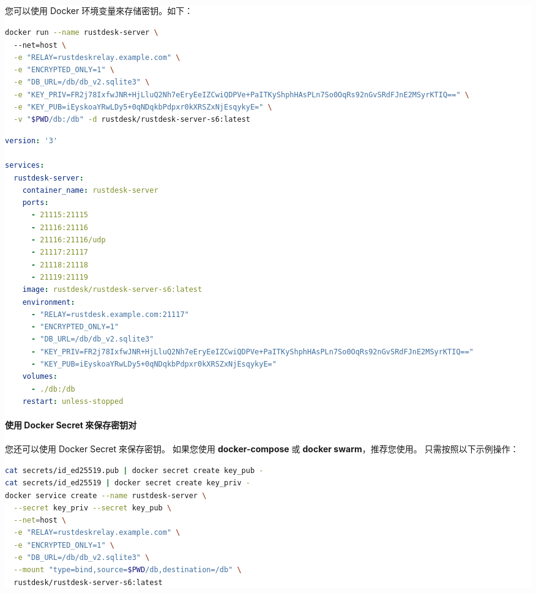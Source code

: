 您可以使用 Docker 环境变量來存储密钥。如下：

```bash
docker run --name rustdesk-server \ 
  --net=host \
  -e "RELAY=rustdeskrelay.example.com" \
  -e "ENCRYPTED_ONLY=1" \
  -e "DB_URL=/db/db_v2.sqlite3" \
  -e "KEY_PRIV=FR2j78IxfwJNR+HjLluQ2Nh7eEryEeIZCwiQDPVe+PaITKyShphHAsPLn7So0OqRs92nGvSRdFJnE2MSyrKTIQ==" \
  -e "KEY_PUB=iEyskoaYRwLDy5+0qNDqkbPdpxr0kXRSZxNjEsqykyE=" \
  -v "$PWD/db:/db" -d rustdesk/rustdesk-server-s6:latest
```

```yaml
version: '3'

services:
  rustdesk-server:
    container_name: rustdesk-server
    ports:
      - 21115:21115
      - 21116:21116
      - 21116:21116/udp
      - 21117:21117
      - 21118:21118
      - 21119:21119
    image: rustdesk/rustdesk-server-s6:latest
    environment:
      - "RELAY=rustdesk.example.com:21117"
      - "ENCRYPTED_ONLY=1"
      - "DB_URL=/db/db_v2.sqlite3"
      - "KEY_PRIV=FR2j78IxfwJNR+HjLluQ2Nh7eEryEeIZCwiQDPVe+PaITKyShphHAsPLn7So0OqRs92nGvSRdFJnE2MSyrKTIQ=="
      - "KEY_PUB=iEyskoaYRwLDy5+0qNDqkbPdpxr0kXRSZxNjEsqykyE="
    volumes:
      - ./db:/db
    restart: unless-stopped
```

#### 使用 Docker Secret 來保存密钥对

您还可以使用 Docker Secret 來保存密钥。
如果您使用 **docker-compose** 或 **docker swarm**，推荐您使用。
只需按照以下示例操作：

```bash
cat secrets/id_ed25519.pub | docker secret create key_pub -
cat secrets/id_ed25519 | docker secret create key_priv -
docker service create --name rustdesk-server \
  --secret key_priv --secret key_pub \
  --net=host \
  -e "RELAY=rustdeskrelay.example.com" \
  -e "ENCRYPTED_ONLY=1" \
  -e "DB_URL=/db/db_v2.sqlite3" \
  --mount "type=bind,source=$PWD/db,destination=/db" \
  rustdesk/rustdesk-server-s6:latest
```
